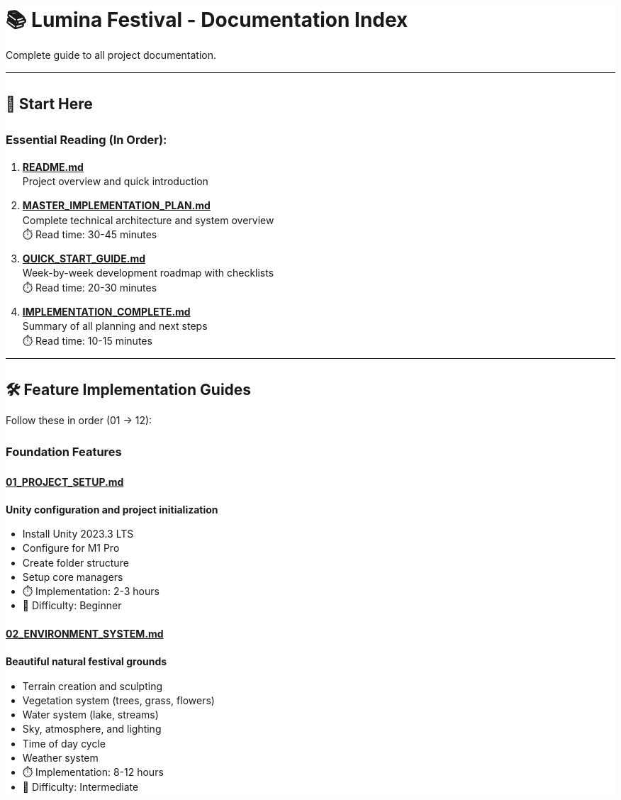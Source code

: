 # 📚 Lumina Festival - Documentation Index

Complete guide to all project documentation.

---

## 🎯 Start Here

### Essential Reading (In Order):

1. **[README.md](../README.md)**  
   Project overview and quick introduction

2. **[MASTER_IMPLEMENTATION_PLAN.md](../MASTER_IMPLEMENTATION_PLAN.md)**  
   Complete technical architecture and system overview  
   ⏱️ Read time: 30-45 minutes

3. **[QUICK_START_GUIDE.md](../QUICK_START_GUIDE.md)**  
   Week-by-week development roadmap with checklists  
   ⏱️ Read time: 20-30 minutes

4. **[IMPLEMENTATION_COMPLETE.md](../IMPLEMENTATION_COMPLETE.md)**  
   Summary of all planning and next steps  
   ⏱️ Read time: 10-15 minutes

---

## 🛠️ Feature Implementation Guides

Follow these in order (01 → 12):

### Foundation Features

#### [01_PROJECT_SETUP.md](Features/01_PROJECT_SETUP.md)
**Unity configuration and project initialization**
- Install Unity 2023.3 LTS
- Configure for M1 Pro
- Create folder structure
- Setup core managers
- ⏱️ Implementation: 2-3 hours
- 🎯 Difficulty: Beginner

#### [02_ENVIRONMENT_SYSTEM.md](Features/02_ENVIRONMENT_SYSTEM.md)
**Beautiful natural festival grounds**
- Terrain creation and sculpting
- Vegetation system (trees, grass, flowers)
- Water system (lake, streams)
- Sky, atmosphere, and lighting
- Time of day cycle
- Weather system
- ⏱️ Implementation: 8-12 hours
- 🎯 Difficulty: Intermediate
